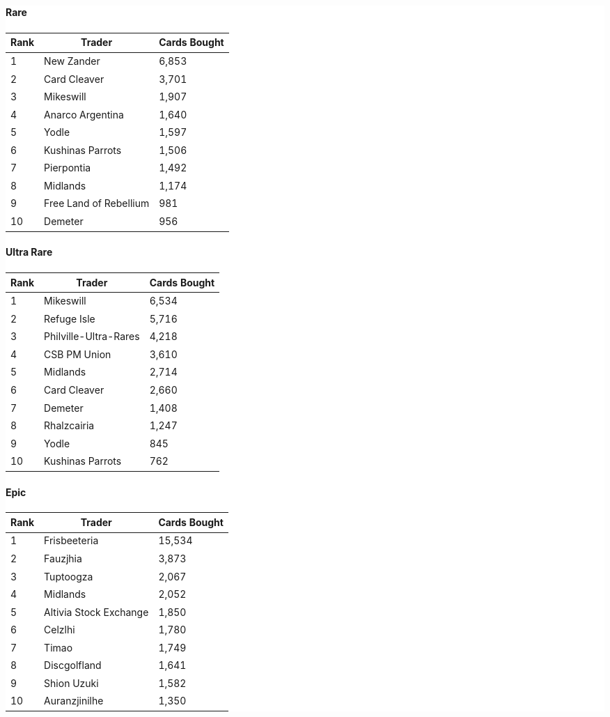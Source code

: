 #### Rare

| Rank | Trader                 | Cards Bought |
| ---- | ---------------------- | ------------ |
| 1    | New Zander             | 6,853        |
| 2    | Card Cleaver           | 3,701        |
| 3    | Mikeswill              | 1,907        |
| 4    | Anarco Argentina       | 1,640        |
| 5    | Yodle                  | 1,597        |
| 6    | Kushinas Parrots       | 1,506        |
| 7    | Pierpontia             | 1,492        |
| 8    | Midlands               | 1,174        |
| 9    | Free Land of Rebellium | 981          |
| 10   | Demeter                | 956          |

#### Ultra Rare

| Rank | Trader                | Cards Bought |
| ---- | --------------------- | ------------ |
| 1    | Mikeswill             | 6,534        |
| 2    | Refuge Isle           | 5,716        |
| 3    | Philville-Ultra-Rares | 4,218        |
| 4    | CSB PM Union          | 3,610        |
| 5    | Midlands              | 2,714        |
| 6    | Card Cleaver          | 2,660        |
| 7    | Demeter               | 1,408        |
| 8    | Rhalzcairia           | 1,247        |
| 9    | Yodle                 | 845          |
| 10   | Kushinas Parrots      | 762          |

#### Epic

| Rank | Trader                 | Cards Bought |
| ---- | ---------------------- | ------------ |
| 1    | Frisbeeteria           | 15,534       |
| 2    | Fauzjhia               | 3,873        |
| 3    | Tuptoogza              | 2,067        |
| 4    | Midlands               | 2,052        |
| 5    | Altivia Stock Exchange | 1,850        |
| 6    | Celzlhi                | 1,780        |
| 7    | Timao                  | 1,749        |
| 8    | Discgolfland           | 1,641        |
| 9    | Shion Uzuki            | 1,582        |
| 10   | Auranzjinilhe          | 1,350        |